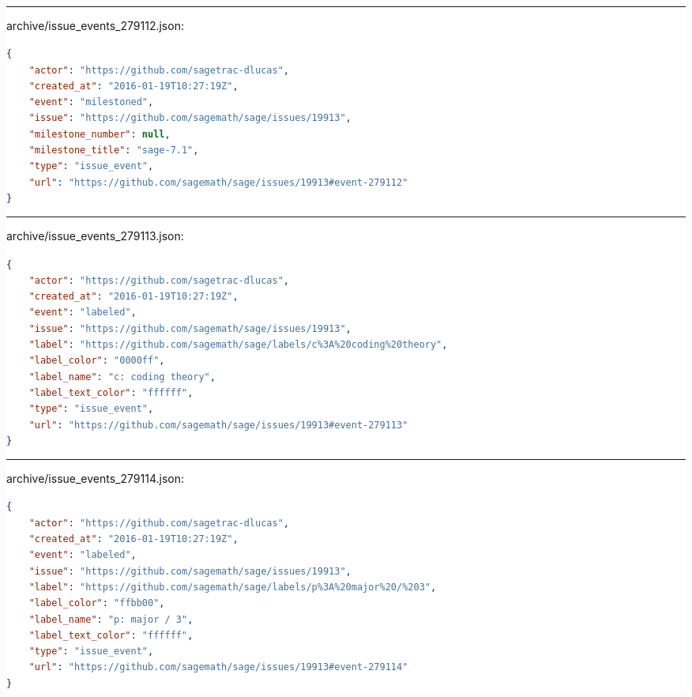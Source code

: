 


---

archive/issue_events_279112.json:
```json
{
    "actor": "https://github.com/sagetrac-dlucas",
    "created_at": "2016-01-19T10:27:19Z",
    "event": "milestoned",
    "issue": "https://github.com/sagemath/sage/issues/19913",
    "milestone_number": null,
    "milestone_title": "sage-7.1",
    "type": "issue_event",
    "url": "https://github.com/sagemath/sage/issues/19913#event-279112"
}
```



---

archive/issue_events_279113.json:
```json
{
    "actor": "https://github.com/sagetrac-dlucas",
    "created_at": "2016-01-19T10:27:19Z",
    "event": "labeled",
    "issue": "https://github.com/sagemath/sage/issues/19913",
    "label": "https://github.com/sagemath/sage/labels/c%3A%20coding%20theory",
    "label_color": "0000ff",
    "label_name": "c: coding theory",
    "label_text_color": "ffffff",
    "type": "issue_event",
    "url": "https://github.com/sagemath/sage/issues/19913#event-279113"
}
```



---

archive/issue_events_279114.json:
```json
{
    "actor": "https://github.com/sagetrac-dlucas",
    "created_at": "2016-01-19T10:27:19Z",
    "event": "labeled",
    "issue": "https://github.com/sagemath/sage/issues/19913",
    "label": "https://github.com/sagemath/sage/labels/p%3A%20major%20/%203",
    "label_color": "ffbb00",
    "label_name": "p: major / 3",
    "label_text_color": "ffffff",
    "type": "issue_event",
    "url": "https://github.com/sagemath/sage/issues/19913#event-279114"
}
```
